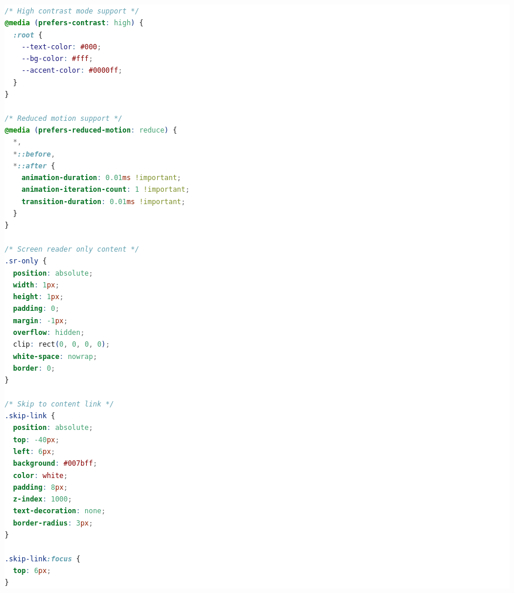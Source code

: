 ```css
/* High contrast mode support */
@media (prefers-contrast: high) {
  :root {
    --text-color: #000;
    --bg-color: #fff;
    --accent-color: #0000ff;
  }
}

/* Reduced motion support */
@media (prefers-reduced-motion: reduce) {
  *,
  *::before,
  *::after {
    animation-duration: 0.01ms !important;
    animation-iteration-count: 1 !important;
    transition-duration: 0.01ms !important;
  }
}

/* Screen reader only content */
.sr-only {
  position: absolute;
  width: 1px;
  height: 1px;
  padding: 0;
  margin: -1px;
  overflow: hidden;
  clip: rect(0, 0, 0, 0);
  white-space: nowrap;
  border: 0;
}

/* Skip to content link */
.skip-link {
  position: absolute;
  top: -40px;
  left: 6px;
  background: #007bff;
  color: white;
  padding: 8px;
  z-index: 1000;
  text-decoration: none;
  border-radius: 3px;
}

.skip-link:focus {
  top: 6px;
}
```
